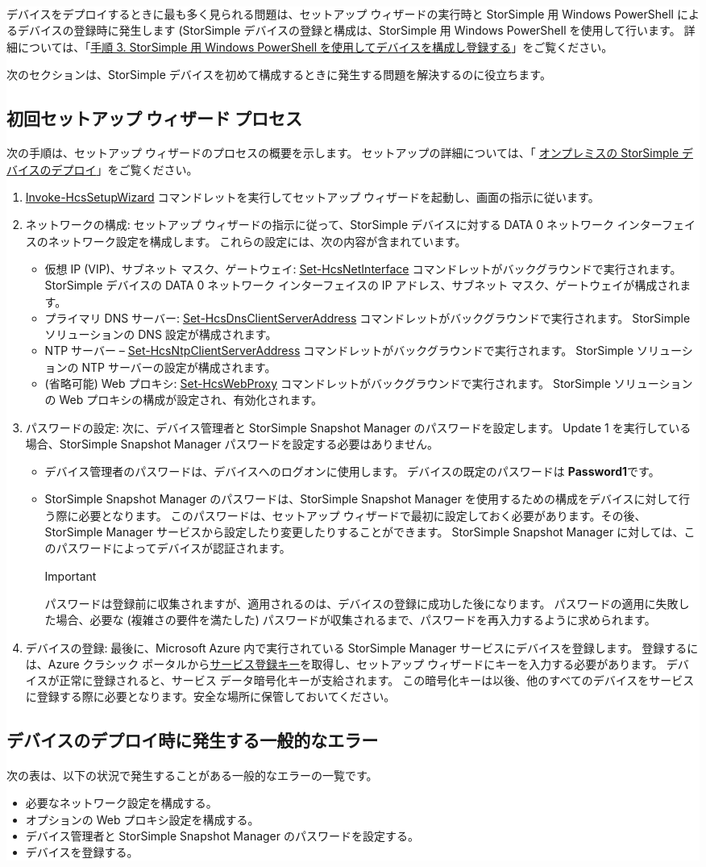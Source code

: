 デバイスをデプロイするときに最も多く見られる問題は、セットアップ ウィザードの実行時と StorSimple 用 Windows PowerShell によるデバイスの登録時に発生します  (StorSimple デバイスの登録と構成は、StorSimple 用 Windows PowerShell を使用して行います。 詳細については、「[手順 3. StorSimple 用 Windows PowerShell を使用してデバイスを構成し登録する](storsimple-deployment-walkthrough.md#step-3-configure-and-register-the-device-through-windows-powershell-for-storsimple)」をご覧ください。

次のセクションは、StorSimple デバイスを初めて構成するときに発生する問題を解決するのに役立ちます。

## <a name="first-time-setup-wizard-process"></a>初回セットアップ ウィザード プロセス
次の手順は、セットアップ ウィザードのプロセスの概要を示します。 セットアップの詳細については、「 [オンプレミスの StorSimple デバイスのデプロイ](storsimple-deployment-walkthrough.md)」をご覧ください。

1. [Invoke-HcsSetupWizard](https://technet.microsoft.com/library/dn688135.aspx) コマンドレットを実行してセットアップ ウィザードを起動し、画面の指示に従います。 
2. ネットワークの構成: セットアップ ウィザードの指示に従って、StorSimple デバイスに対する DATA 0 ネットワーク インターフェイスのネットワーク設定を構成します。 これらの設定には、次の内容が含まれています。
   * 仮想 IP (VIP)、サブネット マスク、ゲートウェイ: [Set-HcsNetInterface](https://technet.microsoft.com/library/dn688161.aspx) コマンドレットがバックグラウンドで実行されます。 StorSimple デバイスの DATA 0 ネットワーク インターフェイスの IP アドレス、サブネット マスク、ゲートウェイが構成されます。
   * プライマリ DNS サーバー: [Set-HcsDnsClientServerAddress](https://technet.microsoft.com/library/dn688172.aspx) コマンドレットがバックグラウンドで実行されます。 StorSimple ソリューションの DNS 設定が構成されます。
   * NTP サーバー – [Set-HcsNtpClientServerAddress](https://technet.microsoft.com/library/dn688138.aspx) コマンドレットがバックグラウンドで実行されます。 StorSimple ソリューションの NTP サーバーの設定が構成されます。
   * (省略可能) Web プロキシ: [Set-HcsWebProxy](https://technet.microsoft.com/library/dn688154.aspx) コマンドレットがバックグラウンドで実行されます。 StorSimple ソリューションの Web プロキシの構成が設定され、有効化されます。
3. パスワードの設定: 次に、デバイス管理者と StorSimple Snapshot Manager のパスワードを設定します。 Update 1 を実行している場合、StorSimple Snapshot Manager パスワードを設定する必要はありません。
   
   * デバイス管理者のパスワードは、デバイスへのログオンに使用します。 デバイスの既定のパスワードは **Password1**です。
   * StorSimple Snapshot Manager のパスワードは、StorSimple Snapshot Manager を使用するための構成をデバイスに対して行う際に必要となります。 このパスワードは、セットアップ ウィザードで最初に設定しておく必要があります。その後、StorSimple Manager サービスから設定したり変更したりすることができます。 StorSimple Snapshot Manager に対しては、このパスワードによってデバイスが認証されます。
     
     > [!IMPORTANT]
     > パスワードは登録前に収集されますが、適用されるのは、デバイスの登録に成功した後になります。 パスワードの適用に失敗した場合、必要な (複雑さの要件を満たした) パスワードが収集されるまで、パスワードを再入力するように求められます。
     > 
     > 
4. デバイスの登録: 最後に、Microsoft Azure 内で実行されている StorSimple Manager サービスにデバイスを登録します。 登録するには、Azure クラシック ポータルから[サービス登録キー](storsimple-manage-service.md#get-the-service-registration-key)を取得し、セットアップ ウィザードにキーを入力する必要があります。 デバイスが正常に登録されると、サービス データ暗号化キーが支給されます。 この暗号化キーは以後、他のすべてのデバイスをサービスに登録する際に必要となります。安全な場所に保管しておいてください。

## <a name="common-errors-during-device-deployment"></a>デバイスのデプロイ時に発生する一般的なエラー
次の表は、以下の状況で発生することがある一般的なエラーの一覧です。

* 必要なネットワーク設定を構成する。
* オプションの Web プロキシ設定を構成する。
* デバイス管理者と StorSimple Snapshot Manager のパスワードを設定する。 
* デバイスを登録する。 


[1]: https://technet.microsoft.com/library/dd379547(v=ws.10).aspx
[2]: https://technet.microsoft.com/library/dd392266(v=ws.10).aspx 